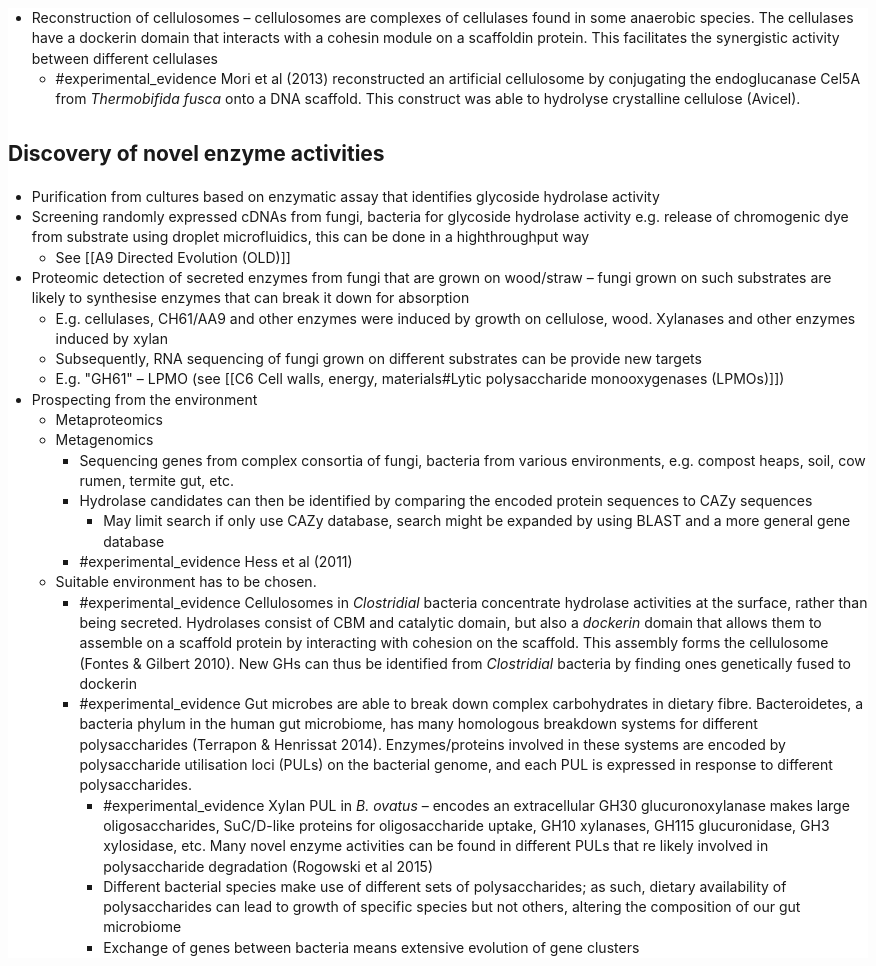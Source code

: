 - Reconstruction of cellulosomes – cellulosomes are complexes of cellulases found in some anaerobic species. The cellulases have a dockerin domain that interacts with a cohesin module on a scaffoldin protein. This facilitates the synergistic activity between different cellulases 
	- #experimental_evidence Mori et al (2013) reconstructed an artificial cellulosome by conjugating the endoglucanase Cel5A from *Thermobifida fusca* onto a DNA scaffold. This construct was able to hydrolyse crystalline cellulose (Avicel). 
 
## Discovery of novel enzyme activities
- Purification from cultures based on enzymatic assay that identifies glycoside hydrolase activity 
- Screening randomly expressed cDNAs from fungi, bacteria for glycoside hydrolase activity e.g. release of chromogenic dye from substrate using droplet microfluidics, this can be done in a highthroughput way
	- See [[A9 Directed Evolution (OLD)]]
- Proteomic detection of secreted enzymes from fungi that are grown on wood/straw – fungi grown on such substrates are likely to synthesise enzymes that can break it down for absorption 
	- E.g. cellulases, CH61/AA9 and other enzymes were induced by growth on cellulose, wood. Xylanases and other enzymes induced by xylan 
	- Subsequently, RNA sequencing of fungi grown on different substrates can be provide new targets 
	- E.g. "GH61" – LPMO (see [[C6 Cell walls, energy, materials#Lytic polysaccharide monooxygenases (LPMOs)]])
- Prospecting from the environment 
	- Metaproteomics
	- Metagenomics
		- Sequencing genes from complex consortia of fungi, bacteria from various environments, e.g. compost heaps, soil, cow rumen, termite gut, etc. 
		- Hydrolase candidates can then be identified by comparing the encoded protein sequences to CAZy sequences 
			- May limit search if only use CAZy database, search might be expanded by using BLAST and a more general gene database 
		- #experimental_evidence Hess et al (2011)
	- Suitable environment has to be chosen. 
		- #experimental_evidence Cellulosomes in *Clostridial* bacteria concentrate hydrolase activities at the surface, rather than being secreted. Hydrolases consist of CBM and catalytic domain, but also a *dockerin* domain that allows them to assemble on a scaffold protein by interacting with cohesion on the scaffold. This assembly forms the cellulosome (Fontes & Gilbert 2010). New GHs can thus be identified from *Clostridial* bacteria by finding ones genetically fused to dockerin
		- #experimental_evidence Gut microbes are able to break down complex carbohydrates in dietary fibre. Bacteroidetes, a bacteria phylum in the human gut microbiome, has many homologous breakdown systems for different polysaccharides (Terrapon & Henrissat 2014). Enzymes/proteins involved in these systems are encoded by polysaccharide utilisation loci (PULs) on the bacterial genome, and each PUL is expressed in response to different polysaccharides. 
			- #experimental_evidence  Xylan PUL in *B. ovatus* – encodes an extracellular GH30 glucuronoxylanase makes large oligosaccharides, SuC/D-like proteins for oligosaccharide uptake, GH10 xylanases, GH115 glucuronidase, GH3 xylosidase, etc. Many novel enzyme activities can be found in different PULs that re likely involved in polysaccharide degradation (Rogowski et al 2015)
			- Different bacterial species make use of different sets of polysaccharides; as such, dietary availability of polysaccharides can lead to growth of specific species but not others, altering the composition of our gut microbiome 
			- Exchange of genes between bacteria means extensive evolution of gene clusters 